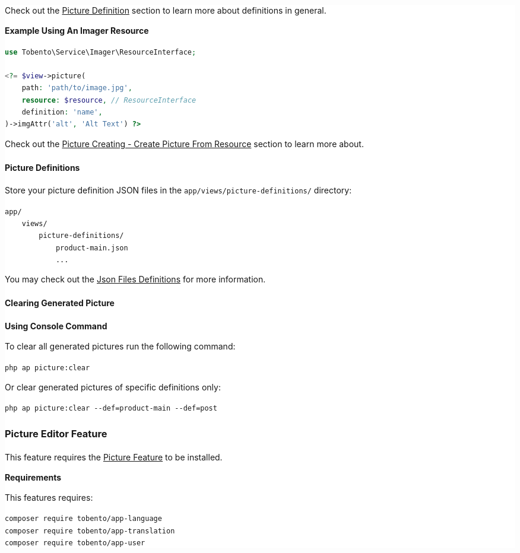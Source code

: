 Check out the [Picture Definition](https://github.com/tobento-ch/service-picture#definition) section to learn more about definitions in general.

**Example Using An Imager Resource**

```php
use Tobento\Service\Imager\ResourceInterface;

<?= $view->picture(
    path: 'path/to/image.jpg',
    resource: $resource, // ResourceInterface
    definition: 'name',
)->imgAttr('alt', 'Alt Text') ?>
```

Check out the [Picture Creating - Create Picture From Resource](https://github.com/tobento-ch/service-picture#picture-creating) section to learn more about.

#### Picture Definitions

Store your picture definition JSON files in the ```app/views/picture-definitions/``` directory:

```
app/
    views/
        picture-definitions/
            product-main.json
            ...
```

You may check out the [Json Files Definitions](https://github.com/tobento-ch/service-picture#json-files-definitions) for more information.

#### Clearing Generated Picture

**Using Console Command**

To clear all generated pictures run the following command:

```
php ap picture:clear
```

Or clear generated pictures of specific definitions only:

```
php ap picture:clear --def=product-main --def=post
```

### Picture Editor Feature

This feature requires the [Picture Feature](#picture-feature) to be installed.

**Requirements**

This features requires:

```
composer require tobento/app-language
composer require tobento/app-translation
composer require tobento/app-user
```
